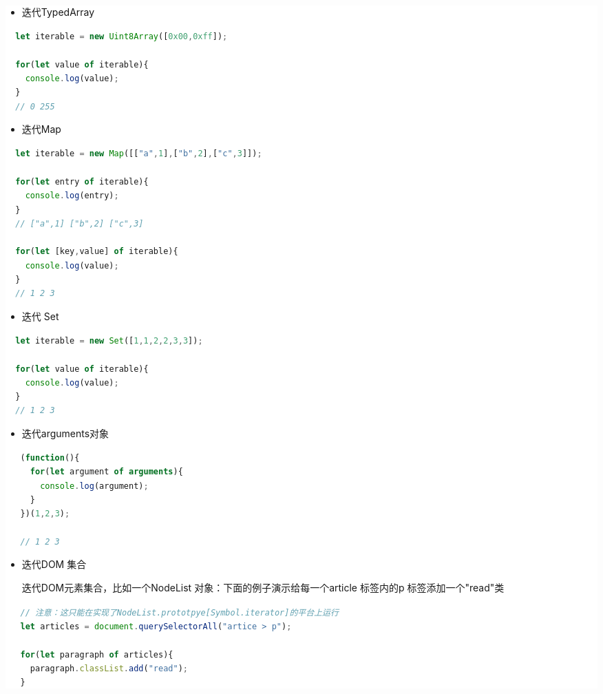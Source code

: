   * 迭代TypedArray
  ```js
    let iterable = new Uint8Array([0x00,0xff]);

    for(let value of iterable){
      console.log(value);
    }
    // 0 255
  ```

  * 迭代Map
  ```js
    let iterable = new Map([["a",1],["b",2],["c",3]]);

    for(let entry of iterable){
      console.log(entry);
    }
    // ["a",1] ["b",2] ["c",3]

    for(let [key,value] of iterable){
      console.log(value);
    }
    // 1 2 3
  ```

  * 迭代 Set
  ```js
    let iterable = new Set([1,1,2,2,3,3]);

    for(let value of iterable){
      console.log(value);
    }
    // 1 2 3 
  ```

 * 迭代arguments对象
 ```js
    (function(){
      for(let argument of arguments){
        console.log(argument);
      }
    })(1,2,3);

    // 1 2 3
 ```

 * 迭代DOM 集合
 
    迭代DOM元素集合，比如一个NodeList 对象：下面的例子演示给每一个article 标签内的p 标签添加一个"read"类
 ```js
    // 注意：这只能在实现了NodeList.prototpye[Symbol.iterator]的平台上运行
    let articles = document.querySelectorAll("artice > p");

    for(let paragraph of articles){
      paragraph.classList.add("read");
    }
 ```
